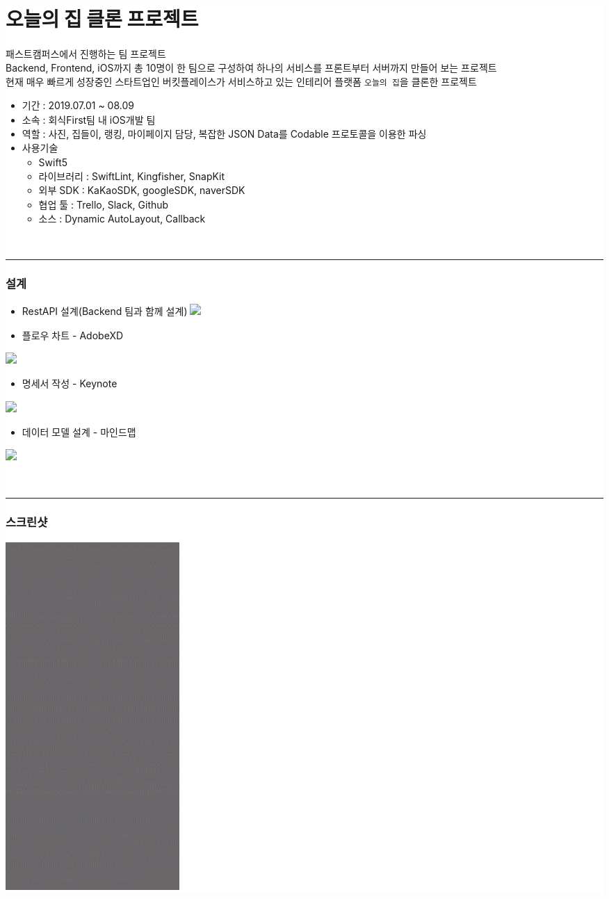 # 오늘의 집 클론 프로젝트
패스트캠퍼스에서 진행하는 팀 프로젝트 <br>
Backend, Frontend, iOS까지 총 10명이 한 팀으로 구성하여 하나의 서비스를 프론트부터 서버까지 만들어 보는 프로젝트<br>
현재 매우 빠르게 성장중인 스타트업인 버킷플레이스가 서비스하고 있는 인테리어 플랫폼 `오늘의 집`을 클론한 프로젝트  <br>

* 기간 : 2019.07.01 ~ 08.09
* 소속 : 회식First팀 내 iOS개발 팀
* 역할 : 사진, 집들이, 랭킹, 마이페이지 담당, 복잡한 JSON Data를 Codable 프로토콜을 이용한 파싱
* 사용기술
  * Swift5
  * 라이브러리 : SwiftLint, Kingfisher, SnapKit
  * 외부 SDK : KaKaoSDK, googleSDK, naverSDK
  * 협업 툴 : Trello, Slack, Github
  * 소스 : Dynamic AutoLayout, Callback

<br>

---

### 설계
* RestAPI 설계(Backend 팀과 함께 설계)
<a href="/assets/design_API.gif" target="_blank"><img src="/assets/design_API.gif"></a>

* 플로우 차트 - AdobeXD

<a href="/assets/design_adobeXD.gif" target="_blank"><img src="/assets/design_adobeXD.gif"></a>

* 명세서 작성 - Keynote

<a href="/assets/design_keynote.pdf" target="_blank"><img src="/assets/design_keynote.gif" width=600></a>

* 데이터 모델 설계 - 마인드맵

<a href="/assets/design_mindmap.pdf" target="_blank"><img src="/assets/design_mindmap.png"></a>

<br>

---

### 스크린샷

<a href="/assets/login.gif" target="_blank"><img src="/assets/login.gif" width="250"></a>